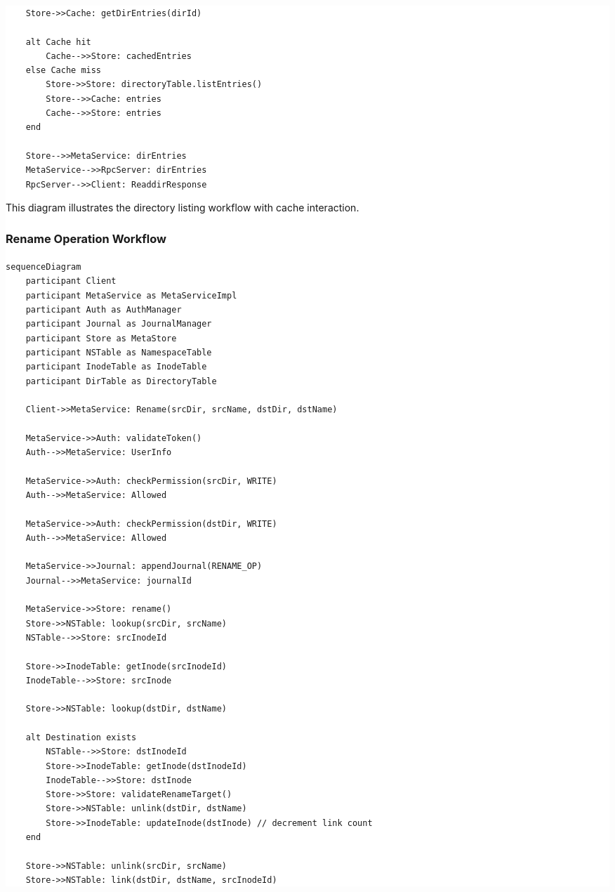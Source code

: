 ```mermaid
    Store->>Cache: getDirEntries(dirId)

    alt Cache hit
        Cache-->>Store: cachedEntries
    else Cache miss
        Store->>Store: directoryTable.listEntries()
        Store-->>Cache: entries
        Cache-->>Store: entries
    end

    Store-->>MetaService: dirEntries
    MetaService-->>RpcServer: dirEntries
    RpcServer-->>Client: ReaddirResponse
```

This diagram illustrates the directory listing workflow with cache interaction.

### Rename Operation Workflow

```mermaid
sequenceDiagram
    participant Client
    participant MetaService as MetaServiceImpl
    participant Auth as AuthManager
    participant Journal as JournalManager
    participant Store as MetaStore
    participant NSTable as NamespaceTable
    participant InodeTable as InodeTable
    participant DirTable as DirectoryTable

    Client->>MetaService: Rename(srcDir, srcName, dstDir, dstName)

    MetaService->>Auth: validateToken()
    Auth-->>MetaService: UserInfo

    MetaService->>Auth: checkPermission(srcDir, WRITE)
    Auth-->>MetaService: Allowed

    MetaService->>Auth: checkPermission(dstDir, WRITE)
    Auth-->>MetaService: Allowed

    MetaService->>Journal: appendJournal(RENAME_OP)
    Journal-->>MetaService: journalId

    MetaService->>Store: rename()
    Store->>NSTable: lookup(srcDir, srcName)
    NSTable-->>Store: srcInodeId

    Store->>InodeTable: getInode(srcInodeId)
    InodeTable-->>Store: srcInode

    Store->>NSTable: lookup(dstDir, dstName)

    alt Destination exists
        NSTable-->>Store: dstInodeId
        Store->>InodeTable: getInode(dstInodeId)
        InodeTable-->>Store: dstInode
        Store->>Store: validateRenameTarget()
        Store->>NSTable: unlink(dstDir, dstName)
        Store->>InodeTable: updateInode(dstInode) // decrement link count
    end

    Store->>NSTable: unlink(srcDir, srcName)
    Store->>NSTable: link(dstDir, dstName, srcInodeId)
```